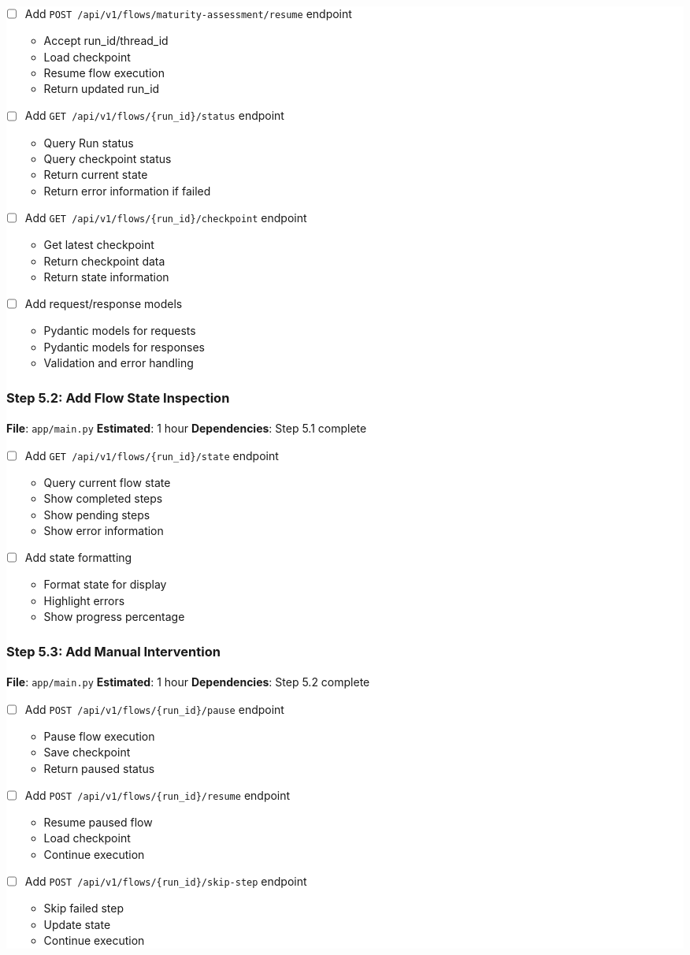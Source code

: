 - [ ] Add `POST /api/v1/flows/maturity-assessment/resume` endpoint
  - Accept run_id/thread_id
  - Load checkpoint
  - Resume flow execution
  - Return updated run_id

- [ ] Add `GET /api/v1/flows/{run_id}/status` endpoint
  - Query Run status
  - Query checkpoint status
  - Return current state
  - Return error information if failed

- [ ] Add `GET /api/v1/flows/{run_id}/checkpoint` endpoint
  - Get latest checkpoint
  - Return checkpoint data
  - Return state information

- [ ] Add request/response models
  - Pydantic models for requests
  - Pydantic models for responses
  - Validation and error handling

### Step 5.2: Add Flow State Inspection
**File**: `app/main.py`
**Estimated**: 1 hour
**Dependencies**: Step 5.1 complete

- [ ] Add `GET /api/v1/flows/{run_id}/state` endpoint
  - Query current flow state
  - Show completed steps
  - Show pending steps
  - Show error information

- [ ] Add state formatting
  - Format state for display
  - Highlight errors
  - Show progress percentage

### Step 5.3: Add Manual Intervention
**File**: `app/main.py`
**Estimated**: 1 hour
**Dependencies**: Step 5.2 complete

- [ ] Add `POST /api/v1/flows/{run_id}/pause` endpoint
  - Pause flow execution
  - Save checkpoint
  - Return paused status

- [ ] Add `POST /api/v1/flows/{run_id}/resume` endpoint
  - Resume paused flow
  - Load checkpoint
  - Continue execution

- [ ] Add `POST /api/v1/flows/{run_id}/skip-step` endpoint
  - Skip failed step
  - Update state
  - Continue execution
